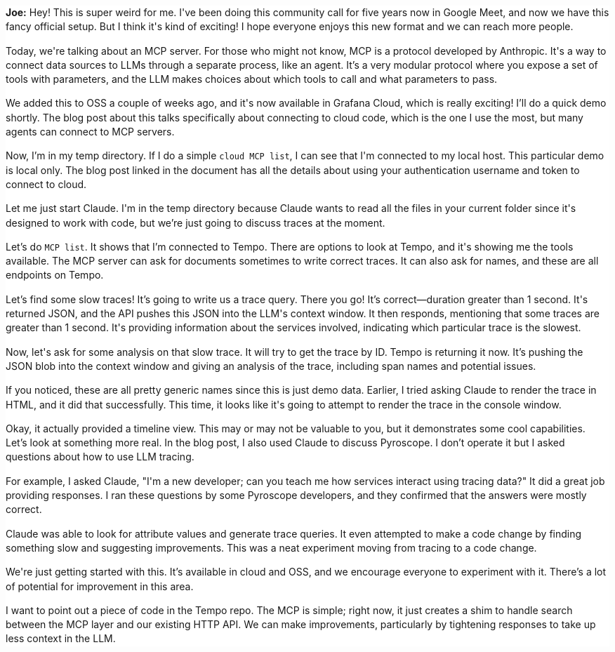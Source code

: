 **Joe:** Hey! This is super weird for me. I've been doing this community call for five years now in Google Meet, and now we have this fancy official setup. But I think it's kind of exciting! I hope everyone enjoys this new format and we can reach more people.

Today, we're talking about an MCP server. For those who might not know, MCP is a protocol developed by Anthropic. It's a way to connect data sources to LLMs through a separate process, like an agent. It’s a very modular protocol where you expose a set of tools with parameters, and the LLM makes choices about which tools to call and what parameters to pass.

We added this to OSS a couple of weeks ago, and it's now available in Grafana Cloud, which is really exciting! I’ll do a quick demo shortly. The blog post about this talks specifically about connecting to cloud code, which is the one I use the most, but many agents can connect to MCP servers. 

Now, I’m in my temp directory. If I do a simple `cloud MCP list`, I can see that I'm connected to my local host. This particular demo is local only. The blog post linked in the document has all the details about using your authentication username and token to connect to cloud.

Let me just start Claude. I'm in the temp directory because Claude wants to read all the files in your current folder since it's designed to work with code, but we’re just going to discuss traces at the moment.

Let’s do `MCP list`. It shows that I’m connected to Tempo. There are options to look at Tempo, and it's showing me the tools available. The MCP server can ask for documents sometimes to write correct traces. It can also ask for names, and these are all endpoints on Tempo. 

Let’s find some slow traces! It’s going to write us a trace query. There you go! It’s correct—duration greater than 1 second. It's returned JSON, and the API pushes this JSON into the LLM's context window. It then responds, mentioning that some traces are greater than 1 second. It's providing information about the services involved, indicating which particular trace is the slowest.

Now, let's ask for some analysis on that slow trace. It will try to get the trace by ID. Tempo is returning it now. It’s pushing the JSON blob into the context window and giving an analysis of the trace, including span names and potential issues.

If you noticed, these are all pretty generic names since this is just demo data. Earlier, I tried asking Claude to render the trace in HTML, and it did that successfully. This time, it looks like it's going to attempt to render the trace in the console window. 

Okay, it actually provided a timeline view. This may or may not be valuable to you, but it demonstrates some cool capabilities. Let’s look at something more real. In the blog post, I also used Claude to discuss Pyroscope. I don’t operate it but I asked questions about how to use LLM tracing.

For example, I asked Claude, "I'm a new developer; can you teach me how services interact using tracing data?" It did a great job providing responses. I ran these questions by some Pyroscope developers, and they confirmed that the answers were mostly correct.

Claude was able to look for attribute values and generate trace queries. It even attempted to make a code change by finding something slow and suggesting improvements. This was a neat experiment moving from tracing to a code change.

We're just getting started with this. It’s available in cloud and OSS, and we encourage everyone to experiment with it. There’s a lot of potential for improvement in this area.

I want to point out a piece of code in the Tempo repo. The MCP is simple; right now, it just creates a shim to handle search between the MCP layer and our existing HTTP API. We can make improvements, particularly by tightening responses to take up less context in the LLM.
